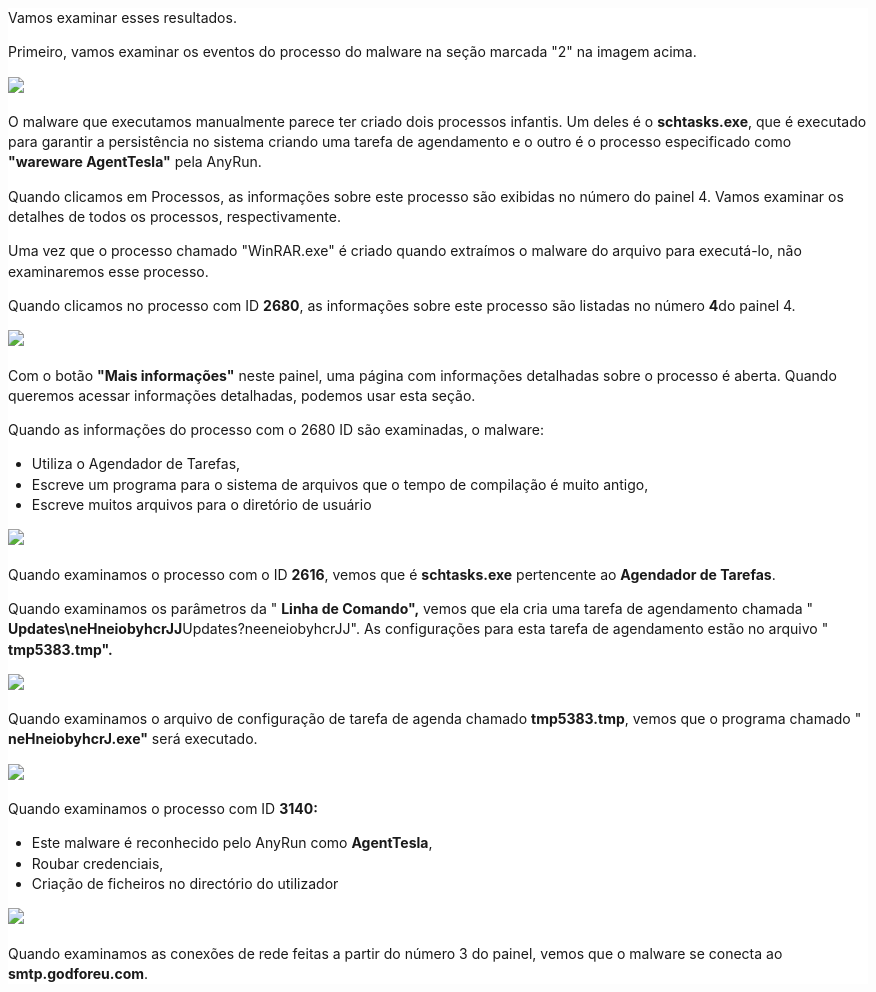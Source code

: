 Vamos examinar esses resultados.

Primeiro, vamos examinar os eventos do processo do malware na seção marcada "2" na imagem acima.

![](https://letsdefend.io/blog/wp-content/uploads/2021/01/Screen-Shot-2021-01-26-at-23.11.38.png)

O malware que executamos manualmente parece ter criado dois processos infantis. Um deles é o **schtasks.exe**, que é executado para garantir a persistência no sistema criando uma tarefa de agendamento e o outro é o processo especificado como **"wareware AgentTesla"** pela AnyRun.

Quando clicamos em Processos, as informações sobre este processo são exibidas no número do painel 4. Vamos examinar os detalhes de todos os processos, respectivamente.

Uma vez que o processo chamado "WinRAR.exe" é criado quando extraímos o malware do arquivo para executá-lo, não examinaremos esse processo.

Quando clicamos no processo com ID **2680**, as informações sobre este processo são listadas no número **4**do painel 4.

![](https://letsdefend.io/blog/wp-content/uploads/2021/01/Screen-Shot-2021-01-26-at-23.17.33.png)

Com o botão **"Mais informações"** neste painel, uma página com informações detalhadas sobre o processo é aberta. Quando queremos acessar informações detalhadas, podemos usar esta seção.

Quando as informações do processo com o 2680 ID são examinadas, o malware:

- Utiliza o Agendador de Tarefas,
- Escreve um programa para o sistema de arquivos que o tempo de compilação é muito antigo,
- Escreve muitos arquivos para o diretório de usuário

![](https://letsdefend.io/blog/wp-content/uploads/2021/01/Screen-Shot-2021-01-26-at-23.25.05.png)

Quando examinamos o processo com o ID **2616**, vemos que é **schtasks.exe** pertencente ao **Agendador de Tarefas**.

Quando examinamos os parâmetros da " **Linha de Comando",** vemos que ela cria uma tarefa de agendamento chamada " **Updates\neHneiobyhcrJJ**Updates?neeneiobyhcrJJ". As configurações para esta tarefa de agendamento estão no arquivo " **tmp5383.tmp".**

![](https://letsdefend.io/blog/wp-content/uploads/2021/01/Screen-Shot-2021-01-26-at-23.29.26.png)

Quando examinamos o arquivo de configuração de tarefa de agenda chamado **tmp5383.tmp**, vemos que o programa chamado " **neHneiobyhcrJ.exe"** será executado.

![](https://letsdefend.io/blog/wp-content/uploads/2021/01/Screen-Shot-2021-01-26-at-23.32.53.png)

Quando examinamos o processo com ID **3140:**

- Este malware é reconhecido pelo AnyRun como **AgentTesla**,
- Roubar credenciais,
- Criação de ficheiros no directório do utilizador

![](https://letsdefend.io/blog/wp-content/uploads/2021/01/Screen-Shot-2021-01-26-at-23.36.06.png)

Quando examinamos as conexões de rede feitas a partir do número 3 do painel, vemos que o malware se conecta ao **smtp.godforeu.com**.
